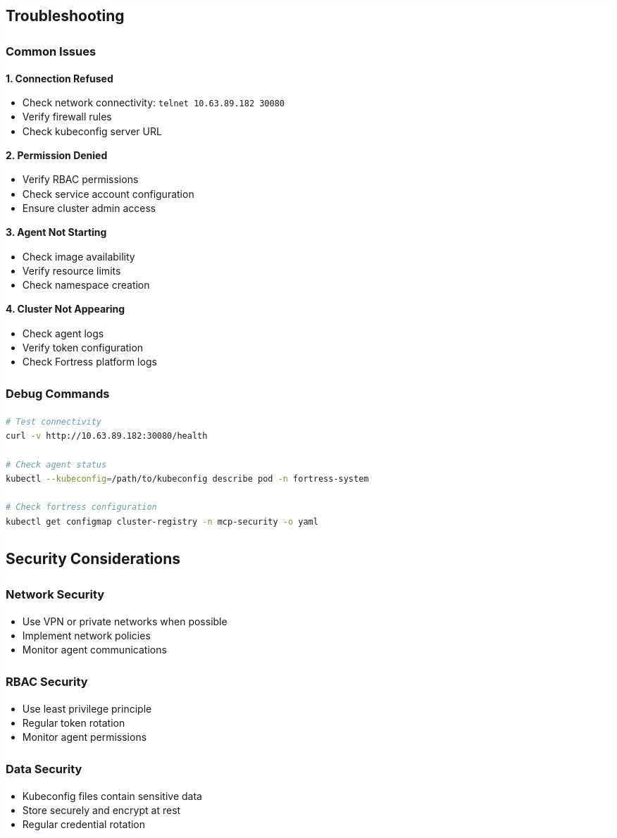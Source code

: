 ## Troubleshooting

### Common Issues

**1. Connection Refused**
- Check network connectivity: `telnet 10.63.89.182 30080`
- Verify firewall rules
- Check kubeconfig server URL

**2. Permission Denied**
- Verify RBAC permissions
- Check service account configuration
- Ensure cluster admin access

**3. Agent Not Starting**
- Check image availability
- Verify resource limits
- Check namespace creation

**4. Cluster Not Appearing**
- Check agent logs
- Verify token configuration
- Check Fortress platform logs

### Debug Commands
```bash
# Test connectivity
curl -v http://10.63.89.182:30080/health

# Check agent status
kubectl --kubeconfig=/path/to/kubeconfig describe pod -n fortress-system

# Check fortress configuration
kubectl get configmap cluster-registry -n mcp-security -o yaml
```

## Security Considerations

### Network Security
- Use VPN or private networks when possible
- Implement network policies
- Monitor agent communications

### RBAC Security
- Use least privilege principle
- Regular token rotation
- Monitor agent permissions

### Data Security
- Kubeconfig files contain sensitive data
- Store securely and encrypt at rest
- Regular credential rotation

